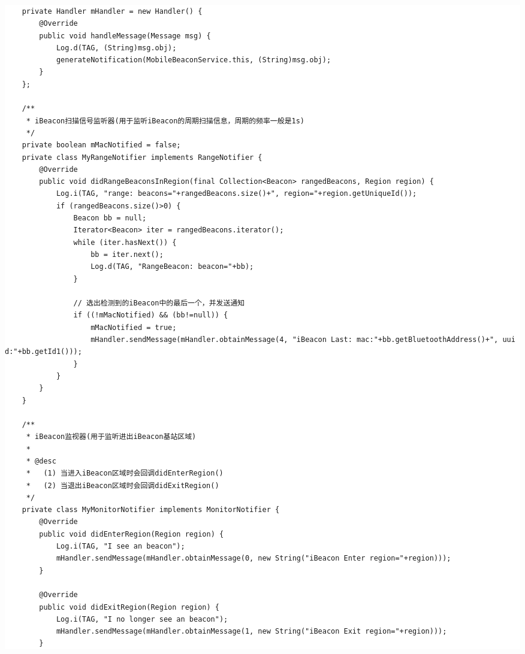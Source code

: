         private Handler mHandler = new Handler() {
            @Override
            public void handleMessage(Message msg) {
                Log.d(TAG, (String)msg.obj);
                generateNotification(MobileBeaconService.this, (String)msg.obj);
            }
        };

        /**
         * iBeacon扫描信号监听器(用于监听iBeacon的周期扫描信息，周期的频率一般是1s)
         */
        private boolean mMacNotified = false;
        private class MyRangeNotifier implements RangeNotifier {
            @Override
            public void didRangeBeaconsInRegion(final Collection<Beacon> rangedBeacons, Region region) {
                Log.i(TAG, "range: beacons="+rangedBeacons.size()+", region="+region.getUniqueId());
                if (rangedBeacons.size()>0) {
                    Beacon bb = null;
                    Iterator<Beacon> iter = rangedBeacons.iterator();
                    while (iter.hasNext()) {
                        bb = iter.next();
                        Log.d(TAG, "RangeBeacon: beacon="+bb);
                    }

                    // 选出检测到的iBeacon中的最后一个，并发送通知
                    if ((!mMacNotified) && (bb!=null)) {
                        mMacNotified = true;
                        mHandler.sendMessage(mHandler.obtainMessage(4, "iBeacon Last: mac:"+bb.getBluetoothAddress()+", uuid:"+bb.getId1()));
                    }
                }
            }
        }

        /**
         * iBeacon监视器(用于监听进出iBeacon基站区域)
         *
         * @desc 
         *   (1) 当进入iBeacon区域时会回调didEnterRegion()
         *   (2) 当退出iBeacon区域时会回调didExitRegion()
         */
        private class MyMonitorNotifier implements MonitorNotifier {
            @Override
            public void didEnterRegion(Region region) {
                Log.i(TAG, "I see an beacon");
                mHandler.sendMessage(mHandler.obtainMessage(0, new String("iBeacon Enter region="+region)));
            }

            @Override
            public void didExitRegion(Region region) {
                Log.i(TAG, "I no longer see an beacon");
                mHandler.sendMessage(mHandler.obtainMessage(1, new String("iBeacon Exit region="+region)));
            }
